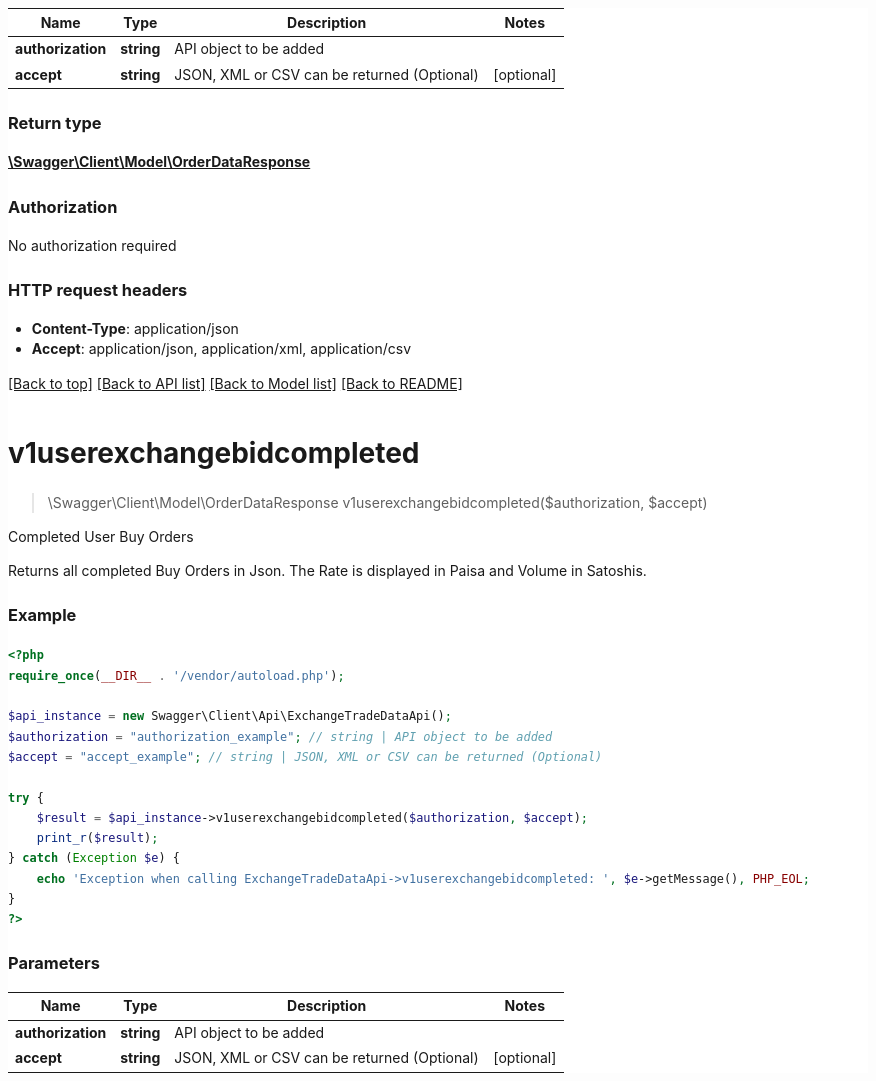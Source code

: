 Name | Type | Description  | Notes
------------- | ------------- | ------------- | -------------
 **authorization** | **string**| API object to be added |
 **accept** | **string**| JSON, XML or CSV can be returned (Optional) | [optional]

### Return type

[**\Swagger\Client\Model\OrderDataResponse**](../Model/OrderDataResponse.md)

### Authorization

No authorization required

### HTTP request headers

 - **Content-Type**: application/json
 - **Accept**: application/json, application/xml, application/csv

[[Back to top]](#) [[Back to API list]](../../README.md#documentation-for-api-endpoints) [[Back to Model list]](../../README.md#documentation-for-models) [[Back to README]](../../README.md)

# **v1userexchangebidcompleted**
> \Swagger\Client\Model\OrderDataResponse v1userexchangebidcompleted($authorization, $accept)

Completed User Buy Orders

Returns all completed Buy Orders in Json. The Rate is displayed in Paisa and Volume in Satoshis.

### Example
```php
<?php
require_once(__DIR__ . '/vendor/autoload.php');

$api_instance = new Swagger\Client\Api\ExchangeTradeDataApi();
$authorization = "authorization_example"; // string | API object to be added
$accept = "accept_example"; // string | JSON, XML or CSV can be returned (Optional)

try {
    $result = $api_instance->v1userexchangebidcompleted($authorization, $accept);
    print_r($result);
} catch (Exception $e) {
    echo 'Exception when calling ExchangeTradeDataApi->v1userexchangebidcompleted: ', $e->getMessage(), PHP_EOL;
}
?>
```

### Parameters

Name | Type | Description  | Notes
------------- | ------------- | ------------- | -------------
 **authorization** | **string**| API object to be added |
 **accept** | **string**| JSON, XML or CSV can be returned (Optional) | [optional]

